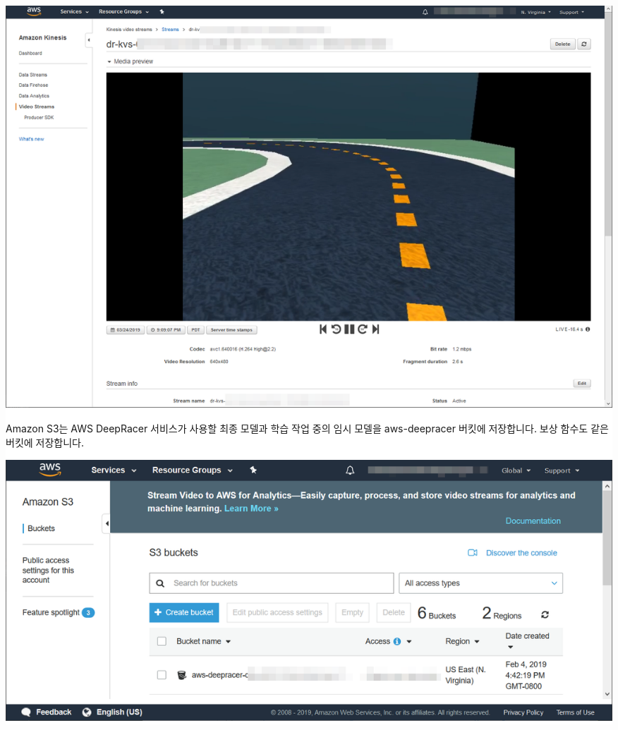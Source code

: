 ![KVS stream](img/kvs_stream_video.png)

Amazon S3는 AWS DeepRacer 서비스가 사용할 최종 모델과 학습 작업 중의 임시 모델을 aws-deepracer 버킷에 저장합니다. 보상 함수도 같은 버킷에 저장합니다.

![S3list](img/s3.png)
